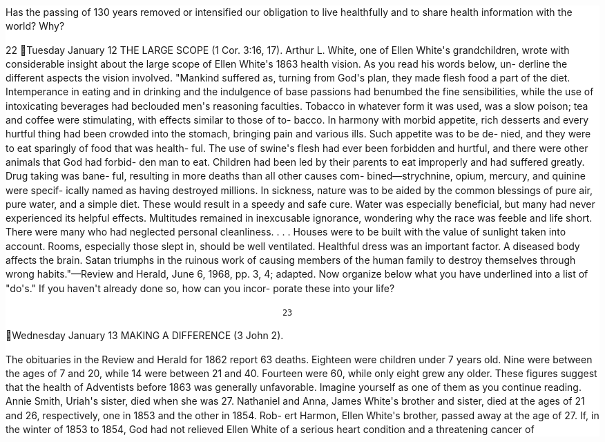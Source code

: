   Has the passing of 130 years removed or intensified our
obligation to live healthfully and to share health information
with the world? Why?

22
Tuesday                                     January 12
THE LARGE SCOPE (1 Cor. 3:16, 17).
   Arthur L. White, one of Ellen White's grandchildren, wrote
with considerable insight about the large scope of Ellen
White's 1863 health vision. As you read his words below, un-
derline the different aspects the vision involved.
   "Mankind suffered as, turning from God's plan, they
made flesh food a part of the diet. Intemperance in eating
and in drinking and the indulgence of base passions had
benumbed the fine sensibilities, while the use of intoxicating
beverages had beclouded men's reasoning faculties. Tobacco
in whatever form it was used, was a slow poison; tea and
coffee were stimulating, with effects similar to those of to-
bacco. In harmony with morbid appetite, rich desserts and
every hurtful thing had been crowded into the stomach,
bringing pain and various ills. Such appetite was to be de-
nied, and they were to eat sparingly of food that was health-
ful. The use of swine's flesh had ever been forbidden and
hurtful, and there were other animals that God had forbid-
den man to eat. Children had been led by their parents to eat
improperly and had suffered greatly. Drug taking was bane-
ful, resulting in more deaths than all other causes com-
bined—strychnine, opium, mercury, and quinine were specif-
ically named as having destroyed millions. In sickness, nature
was to be aided by the common blessings of pure air, pure
water, and a simple diet. These would result in a speedy and
safe cure. Water was especially beneficial, but many had
never experienced its helpful effects. Multitudes remained in
inexcusable ignorance, wondering why the race was feeble
and life short. There were many who had neglected personal
cleanliness. . . . Houses were to be built with the value of
sunlight taken into account. Rooms, especially those slept in,
should be well ventilated. Healthful dress was an important
 factor. A diseased body affects the brain. Satan triumphs in
 the ruinous work of causing members of the human family
 to destroy themselves through wrong habits."—Review and
 Herald, June 6, 1968, pp. 3, 4; adapted.
   Now organize below what you have underlined into a list
of "do's." If you haven't already done so, how can you incor-
porate these into your life?




                                                            23
Wednesday                                        January 13
MAKING A DIFFERENCE (3 John 2).

   The obituaries in the Review and Herald for 1862 report 63
deaths. Eighteen were children under 7 years old. Nine were
between the ages of 7 and 20, while 14 were between 21 and 40.
Fourteen were 60, while only eight grew any older.
   These figures suggest that the health of Adventists before
1863 was generally unfavorable. Imagine yourself as one of
them as you continue reading.
   Annie Smith, Uriah's sister, died when she was 27. Nathaniel
and Anna, James White's brother and sister, died at the ages of
21 and 26, respectively, one in 1853 and the other in 1854. Rob-
ert Harmon, Ellen White's brother, passed away at the age of
27. If, in the winter of 1853 to 1854, God had not relieved Ellen
White of a serious heart condition and a threatening cancer of